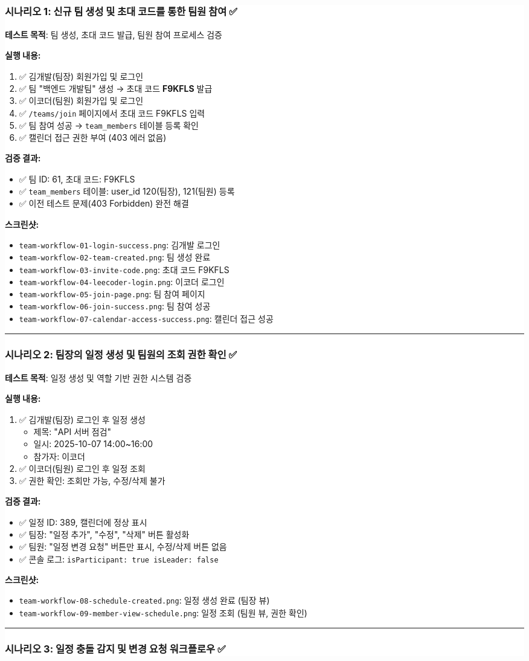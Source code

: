 ### 시나리오 1: 신규 팀 생성 및 초대 코드를 통한 팀원 참여 ✅

**테스트 목적**: 팀 생성, 초대 코드 발급, 팀원 참여 프로세스 검증

**실행 내용:**
1. ✅ 김개발(팀장) 회원가입 및 로그인
2. ✅ 팀 "백엔드 개발팀" 생성 → 초대 코드 **F9KFLS** 발급
3. ✅ 이코더(팀원) 회원가입 및 로그인
4. ✅ `/teams/join` 페이지에서 초대 코드 F9KFLS 입력
5. ✅ 팀 참여 성공 → `team_members` 테이블 등록 확인
6. ✅ 캘린더 접근 권한 부여 (403 에러 없음)

**검증 결과:**
- ✅ 팀 ID: 61, 초대 코드: F9KFLS
- ✅ `team_members` 테이블: user_id 120(팀장), 121(팀원) 등록
- ✅ 이전 테스트 문제(403 Forbidden) 완전 해결

**스크린샷:**
- `team-workflow-01-login-success.png`: 김개발 로그인
- `team-workflow-02-team-created.png`: 팀 생성 완료
- `team-workflow-03-invite-code.png`: 초대 코드 F9KFLS
- `team-workflow-04-leecoder-login.png`: 이코더 로그인
- `team-workflow-05-join-page.png`: 팀 참여 페이지
- `team-workflow-06-join-success.png`: 팀 참여 성공
- `team-workflow-07-calendar-access-success.png`: 캘린더 접근 성공

---

### 시나리오 2: 팀장의 일정 생성 및 팀원의 조회 권한 확인 ✅

**테스트 목적**: 일정 생성 및 역할 기반 권한 시스템 검증

**실행 내용:**
1. ✅ 김개발(팀장) 로그인 후 일정 생성
   - 제목: "API 서버 점검"
   - 일시: 2025-10-07 14:00~16:00
   - 참가자: 이코더
2. ✅ 이코더(팀원) 로그인 후 일정 조회
3. ✅ 권한 확인: 조회만 가능, 수정/삭제 불가

**검증 결과:**
- ✅ 일정 ID: 389, 캘린더에 정상 표시
- ✅ 팀장: "일정 추가", "수정", "삭제" 버튼 활성화
- ✅ 팀원: "일정 변경 요청" 버튼만 표시, 수정/삭제 버튼 없음
- ✅ 콘솔 로그: `isParticipant: true isLeader: false`

**스크린샷:**
- `team-workflow-08-schedule-created.png`: 일정 생성 완료 (팀장 뷰)
- `team-workflow-09-member-view-schedule.png`: 일정 조회 (팀원 뷰, 권한 확인)

---

### 시나리오 3: 일정 충돌 감지 및 변경 요청 워크플로우 ✅

